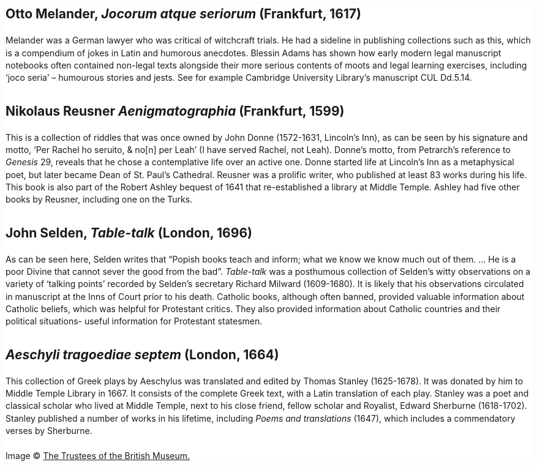        
## Otto Melander, <cite>Jocorum atque seriorum</cite> (Frankfurt, 1617)
Melander was a German lawyer who was critical of witchcraft trials. He had a sideline in publishing collections such as this, which is a compendium of jokes in Latin and humorous anecdotes. Blessin Adams has shown how early modern legal manuscript notebooks often contained non-legal texts alongside their more serious contents of moots and legal learning exercises, including ‘joco seria’ – humourous stories and jests. See for example Cambridge University Library’s manuscript CUL Dd.5.14.

<param ve-image 
       url="https://github.com/middletemplelibrary/Mapping-the-Early-Modern-Inns-of-Court/assets/110464039/2436eb0f-50db-43a8-912e-7aaf99ed31b1"
       label="Jocorum atque seriorum title page">


## Nikolaus Reusner <cite>Aenigmatographia</cite> (Frankfurt, 1599)
This is a collection of riddles that was once owned by John Donne (1572-1631, Lincoln’s Inn), as can be seen by his signature and motto, ‘Per Rachel ho seruito, & no[n] per Leah’ (I have served Rachel, not Leah). Donne’s motto, from Petrarch’s reference to <cite>Genesis</cite> 29, reveals that he chose a contemplative life over an active one. Donne started life at Lincoln’s Inn as a metaphysical poet, but later became Dean of St. Paul’s Cathedral. Reusner was a prolific writer, who published at least 83 works during his life. This book is also part of the Robert Ashley bequest of 1641 that re-established a library at Middle Temple. Ashley had five other books by Reusner, including one on the Turks.

<param ve-image 
       url="https://github.com/middletemplelibrary/Mapping-the-Early-Modern-Inns-of-Court/assets/110464039/57a99295-a7cd-43ba-bbc7-d252214357d8"
       label="Reusner, Aenigmatographia title page">
       
## John Selden, <cite> Table-talk </cite> (London, 1696)
As can be seen here, Selden writes that “Popish books teach and inform; what we know we know much out of them. … He is a poor Divine that cannot sever the good from the bad”. <cite>Table-talk</cite> was a posthumous collection of Selden’s witty observations on a variety of ‘talking points’ recorded by Selden’s secretary Richard Milward (1609-1680). It is likely that his observations circulated in manuscript at the Inns of Court prior to his death. Catholic books, although often banned, provided valuable information about Catholic beliefs, which was helpful for Protestant critics. They also provided information about Catholic countries and their political situations- useful information for Protestant statesmen. 

<param ve-iframe
      src="https://quod.lib.umich.edu/e/eebo/A59095.0001.001/1:12?rgn=div1;view=fulltext#W2-00000036">
      
## <cite> Aeschyli tragoediae septem </cite> (London, 1664)
This collection of Greek plays by Aeschylus was translated and edited by Thomas Stanley (1625-1678). It was donated by him to Middle Temple Library in 1667. It consists of the complete Greek text, with a Latin translation of each play. Stanley was a poet and classical scholar who lived at Middle Temple, next to his close friend, fellow scholar and Royalist, Edward Sherburne (1618-1702). 
Stanley published a number of works in his lifetime, including <cite>Poems and translations</cite> (1647), which includes a commendatory verses by Sherburne. 
<br><br>
Image © [The Trustees of the British Museum.](https://www.britishmuseum.org/collection/image/1394239001)
